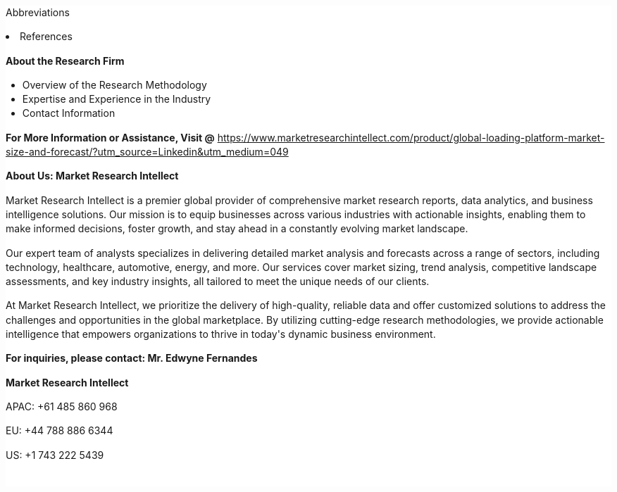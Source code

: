 Abbreviations</li><li>References</li></ul><p><strong>About the Research Firm</strong></p><ul><li>Overview of the Research Methodology</li><li>Expertise and Experience in the Industry</li><li>Contact Information</li></ul></div><div class="article-main__content" data-test-id="publishing-text-block"><p><span class="font-[700]"><strong>For More Information or Assistance, Visit @</strong>&nbsp;<a href="https://www.marketresearchintellect.com/product/global-loading-platform-market-size-and-forecast/?utm_source=Linkedin&utm_medium=049">https://www.marketresearchintellect.com/product/global-loading-platform-market-size-and-forecast/?utm_source=Linkedin&utm_medium=049</a></span></p><p><strong>About Us: Market Research Intellect</strong></p><p>Market Research Intellect is a premier global provider of comprehensive market research reports, data analytics, and business intelligence solutions. Our mission is to equip businesses across various industries with actionable insights, enabling them to make informed decisions, foster growth, and stay ahead in a constantly evolving market landscape.</p><p>Our expert team of analysts specializes in delivering detailed market analysis and forecasts across a range of sectors, including technology, healthcare, automotive, energy, and more. Our services cover market sizing, trend analysis, competitive landscape assessments, and key industry insights, all tailored to meet the unique needs of our clients.</p><p>At Market Research Intellect, we prioritize the delivery of high-quality, reliable data and offer customized solutions to address the challenges and opportunities in the global marketplace. By utilizing cutting-edge research methodologies, we provide actionable intelligence that empowers organizations to thrive in today's dynamic business environment.</p><p><strong>For inquiries, please contact: Mr. Edwyne Fernandes</strong></p><p><strong>Market Research Intellect</strong></p><p>APAC: +61 485 860 968</p><p>EU: +44 788 886 6344</p><p>US: +1 743 222 5439</p></div><div class="article-main__content" data-test-id="publishing-text-block">&nbsp;</div>
